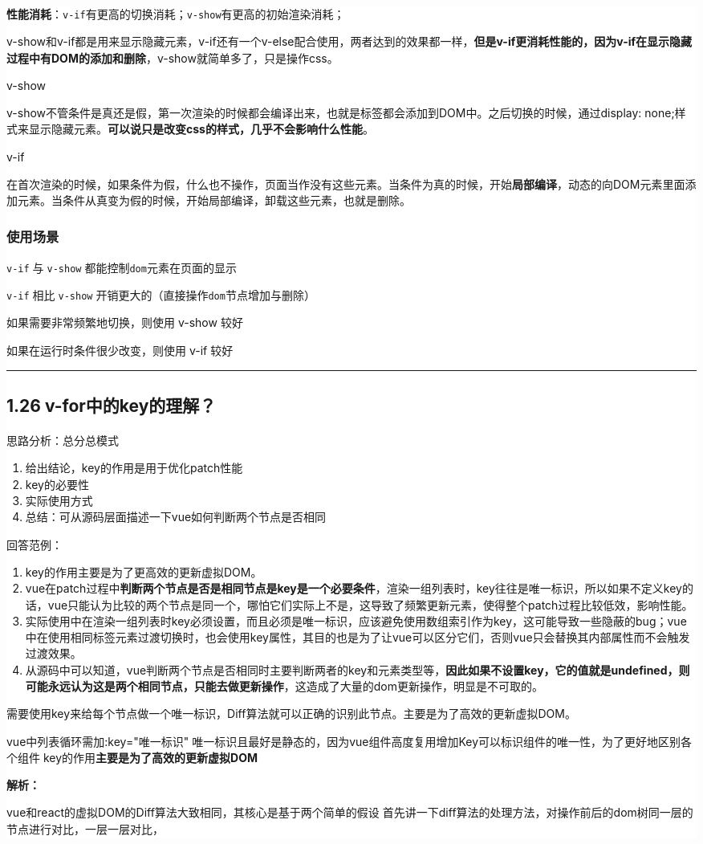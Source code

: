 **性能消耗**：`v-if`有更高的切换消耗；`v-show`有更高的初始渲染消耗；



v-show和v-if都是用来显示隐藏元素，v-if还有一个v-else配合使用，两者达到的效果都一样，**但是v-if更消耗性能的，因为v-if在显示隐藏过程中有DOM的添加和删除**，v-show就简单多了，只是操作css。

v-show

v-show不管条件是真还是假，第一次渲染的时候都会编译出来，也就是标签都会添加到DOM中。之后切换的时候，通过display: none;样式来显示隐藏元素。**可以说只是改变css的样式，几乎不会影响什么性能**。

v-if

在首次渲染的时候，如果条件为假，什么也不操作，页面当作没有这些元素。当条件为真的时候，开始**局部编译**，动态的向DOM元素里面添加元素。当条件从真变为假的时候，开始局部编译，卸载这些元素，也就是删除。

### 使用场景

`v-if` 与 `v-show` 都能控制`dom`元素在页面的显示

`v-if` 相比 `v-show` 开销更大的（直接操作`dom`节点增加与删除）

如果需要非常频繁地切换，则使用 v-show 较好

如果在运行时条件很少改变，则使用 v-if 较好





---

## 1.26  v-for中的key的理解？

思路分析：总分总模式

1. 给出结论，key的作用是用于优化patch性能
2. key的必要性
3. 实际使用方式
4. 总结：可从源码层面描述一下vue如何判断两个节点是否相同

回答范例：

1. key的作用主要是为了更高效的更新虚拟DOM。
2. vue在patch过程中**判断两个节点是否是相同节点是key是一个必要条件**，渲染一组列表时，key往往是唯一标识，所以如果不定义key的话，vue只能认为比较的两个节点是同一个，哪怕它们实际上不是，这导致了频繁更新元素，使得整个patch过程比较低效，影响性能。
3. 实际使用中在渲染一组列表时key必须设置，而且必须是唯一标识，应该避免使用数组索引作为key，这可能导致一些隐蔽的bug；vue中在使用相同标签元素过渡切换时，也会使用key属性，其目的也是为了让vue可以区分它们，否则vue只会替换其内部属性而不会触发过渡效果。
4. 从源码中可以知道，vue判断两个节点是否相同时主要判断两者的key和元素类型等，**因此如果不设置key，它的值就是undefined，则可能永远认为这是两个相同节点，只能去做更新操作**，这造成了大量的dom更新操作，明显是不可取的。



需要使用key来给每个节点做一个唯一标识，Diff算法就可以正确的识别此节点。主要是为了高效的更新虚拟DOM。

vue中列表循环需加:key="唯一标识" 唯一标识且最好是静态的，因为vue组件高度复用增加Key可以标识组件的唯一性，为了更好地区别各个组件 key的作用**主要是为了高效的更新虚拟DOM**

**解析：**

vue和react的虚拟DOM的Diff算法大致相同，其核心是基于两个简单的假设
首先讲一下diff算法的处理方法，对操作前后的dom树同一层的节点进行对比，一层一层对比，
